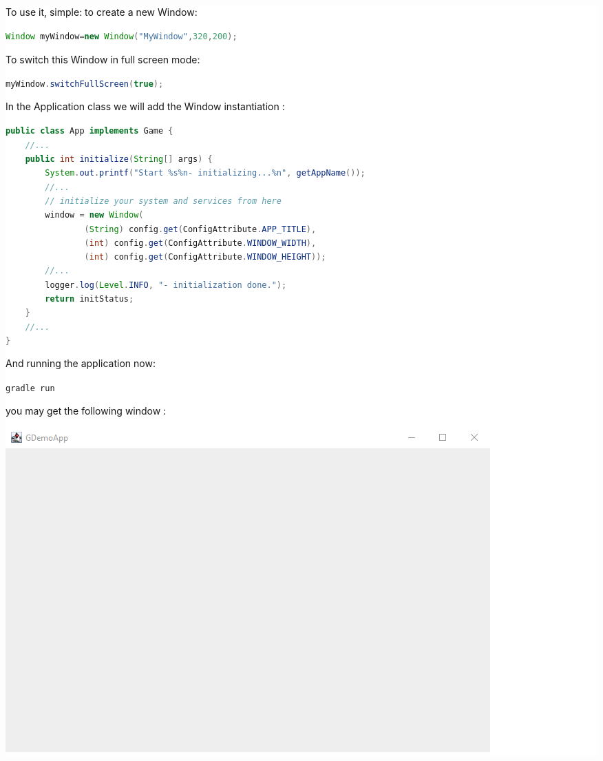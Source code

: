 To use it, simple: to create a new Window:

```java
Window myWindow=new Window("MyWindow",320,200);
```

To switch this Window in full screen mode:

```java
myWindow.switchFullScreen(true);
```

In the Application class we will add the Window instantiation :

```java
public class App implements Game {
    //...
    public int initialize(String[] args) {
        System.out.printf("Start %s%n- initializing...%n", getAppName());
        //...
        // initialize your system and services from here
        window = new Window(
                (String) config.get(ConfigAttribute.APP_TITLE),
                (int) config.get(ConfigAttribute.WINDOW_WIDTH),
                (int) config.get(ConfigAttribute.WINDOW_HEIGHT));
        //...
        logger.log(Level.INFO, "- initialization done.");
        return initStatus;
    }
    //...
}
```

And running the application now:

```bash
gradle run
```

you may get the following window :

![The new windowed app now !](illustrations/figure-create-window.png "getting a new Window instance now")
